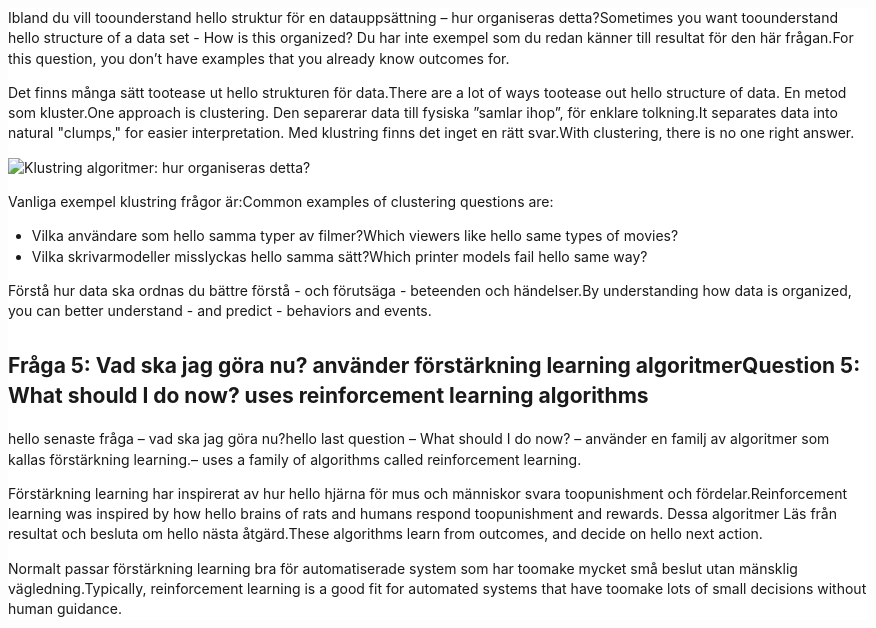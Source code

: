 <span data-ttu-id="1c742-170">Ibland du vill toounderstand hello struktur för en datauppsättning – hur organiseras detta?</span><span class="sxs-lookup"><span data-stu-id="1c742-170">Sometimes you want toounderstand hello structure of a data set - How is this organized?</span></span> <span data-ttu-id="1c742-171">Du har inte exempel som du redan känner till resultat för den här frågan.</span><span class="sxs-lookup"><span data-stu-id="1c742-171">For this question, you don’t have examples that you already know outcomes for.</span></span>

<span data-ttu-id="1c742-172">Det finns många sätt tootease ut hello strukturen för data.</span><span class="sxs-lookup"><span data-stu-id="1c742-172">There are a lot of ways tootease out hello structure of data.</span></span> <span data-ttu-id="1c742-173">En metod som kluster.</span><span class="sxs-lookup"><span data-stu-id="1c742-173">One approach is clustering.</span></span> <span data-ttu-id="1c742-174">Den separerar data till fysiska ”samlar ihop”, för enklare tolkning.</span><span class="sxs-lookup"><span data-stu-id="1c742-174">It separates data into natural "clumps," for easier interpretation.</span></span> <span data-ttu-id="1c742-175">Med klustring finns det inget en rätt svar.</span><span class="sxs-lookup"><span data-stu-id="1c742-175">With clustering, there is no one right answer.</span></span>

![Klustring algoritmer: hur organiseras detta?](./media/machine-learning-data-science-for-beginners-the-5-questions-data-science-answers/clustering-algorithms.png)

<span data-ttu-id="1c742-177">Vanliga exempel klustring frågor är:</span><span class="sxs-lookup"><span data-stu-id="1c742-177">Common examples of clustering questions are:</span></span>

* <span data-ttu-id="1c742-178">Vilka användare som hello samma typer av filmer?</span><span class="sxs-lookup"><span data-stu-id="1c742-178">Which viewers like hello same types of movies?</span></span>
* <span data-ttu-id="1c742-179">Vilka skrivarmodeller misslyckas hello samma sätt?</span><span class="sxs-lookup"><span data-stu-id="1c742-179">Which printer models fail hello same way?</span></span>

<span data-ttu-id="1c742-180">Förstå hur data ska ordnas du bättre förstå - och förutsäga - beteenden och händelser.</span><span class="sxs-lookup"><span data-stu-id="1c742-180">By understanding how data is organized, you can better understand - and predict - behaviors and events.</span></span>  

## <a name="question-5-what-should-i-do-now-uses-reinforcement-learning-algorithms"></a><span data-ttu-id="1c742-181">Fråga 5: Vad ska jag göra nu? använder förstärkning learning algoritmer</span><span class="sxs-lookup"><span data-stu-id="1c742-181">Question 5: What should I do now? uses reinforcement learning algorithms</span></span>
<span data-ttu-id="1c742-182">hello senaste fråga – vad ska jag göra nu?</span><span class="sxs-lookup"><span data-stu-id="1c742-182">hello last question – What should I do now?</span></span> <span data-ttu-id="1c742-183">– använder en familj av algoritmer som kallas förstärkning learning.</span><span class="sxs-lookup"><span data-stu-id="1c742-183">– uses a family of algorithms called reinforcement learning.</span></span>

<span data-ttu-id="1c742-184">Förstärkning learning har inspirerat av hur hello hjärna för mus och människor svara toopunishment och fördelar.</span><span class="sxs-lookup"><span data-stu-id="1c742-184">Reinforcement learning was inspired by how hello brains of rats and humans respond toopunishment and rewards.</span></span> <span data-ttu-id="1c742-185">Dessa algoritmer Läs från resultat och besluta om hello nästa åtgärd.</span><span class="sxs-lookup"><span data-stu-id="1c742-185">These algorithms learn from outcomes, and decide on hello next action.</span></span>

<span data-ttu-id="1c742-186">Normalt passar förstärkning learning bra för automatiserade system som har toomake mycket små beslut utan mänsklig vägledning.</span><span class="sxs-lookup"><span data-stu-id="1c742-186">Typically, reinforcement learning is a good fit for automated systems that have toomake lots of small decisions without human guidance.</span></span>

